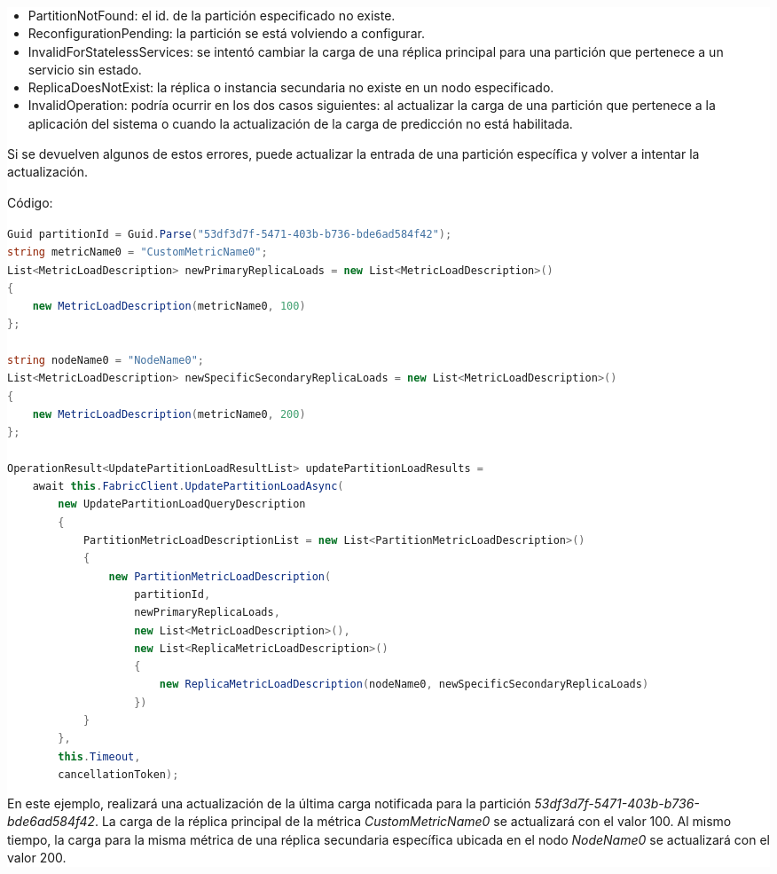   - PartitionNotFound: el id. de la partición especificado no existe.
  - ReconfigurationPending: la partición se está volviendo a configurar.
  - InvalidForStatelessServices: se intentó cambiar la carga de una réplica principal para una partición que pertenece a un servicio sin estado.
  - ReplicaDoesNotExist: la réplica o instancia secundaria no existe en un nodo especificado.
  - InvalidOperation: podría ocurrir en los dos casos siguientes: al actualizar la carga de una partición que pertenece a la aplicación del sistema o cuando la actualización de la carga de predicción no está habilitada.

Si se devuelven algunos de estos errores, puede actualizar la entrada de una partición específica y volver a intentar la actualización.

Código:

```csharp
Guid partitionId = Guid.Parse("53df3d7f-5471-403b-b736-bde6ad584f42");
string metricName0 = "CustomMetricName0";
List<MetricLoadDescription> newPrimaryReplicaLoads = new List<MetricLoadDescription>()
{
    new MetricLoadDescription(metricName0, 100)
};

string nodeName0 = "NodeName0";
List<MetricLoadDescription> newSpecificSecondaryReplicaLoads = new List<MetricLoadDescription>()
{
    new MetricLoadDescription(metricName0, 200)
};

OperationResult<UpdatePartitionLoadResultList> updatePartitionLoadResults =
    await this.FabricClient.UpdatePartitionLoadAsync(
        new UpdatePartitionLoadQueryDescription
        {
            PartitionMetricLoadDescriptionList = new List<PartitionMetricLoadDescription>()
            {
                new PartitionMetricLoadDescription(
                    partitionId,
                    newPrimaryReplicaLoads,
                    new List<MetricLoadDescription>(),
                    new List<ReplicaMetricLoadDescription>()
                    {
                        new ReplicaMetricLoadDescription(nodeName0, newSpecificSecondaryReplicaLoads)
                    })
            }
        },
        this.Timeout,
        cancellationToken);
```

En este ejemplo, realizará una actualización de la última carga notificada para la partición _53df3d7f-5471-403b-b736-bde6ad584f42_. La carga de la réplica principal de la métrica _CustomMetricName0_ se actualizará con el valor 100. Al mismo tiempo, la carga para la misma métrica de una réplica secundaria específica ubicada en el nodo _NodeName0_ se actualizará con el valor 200.
